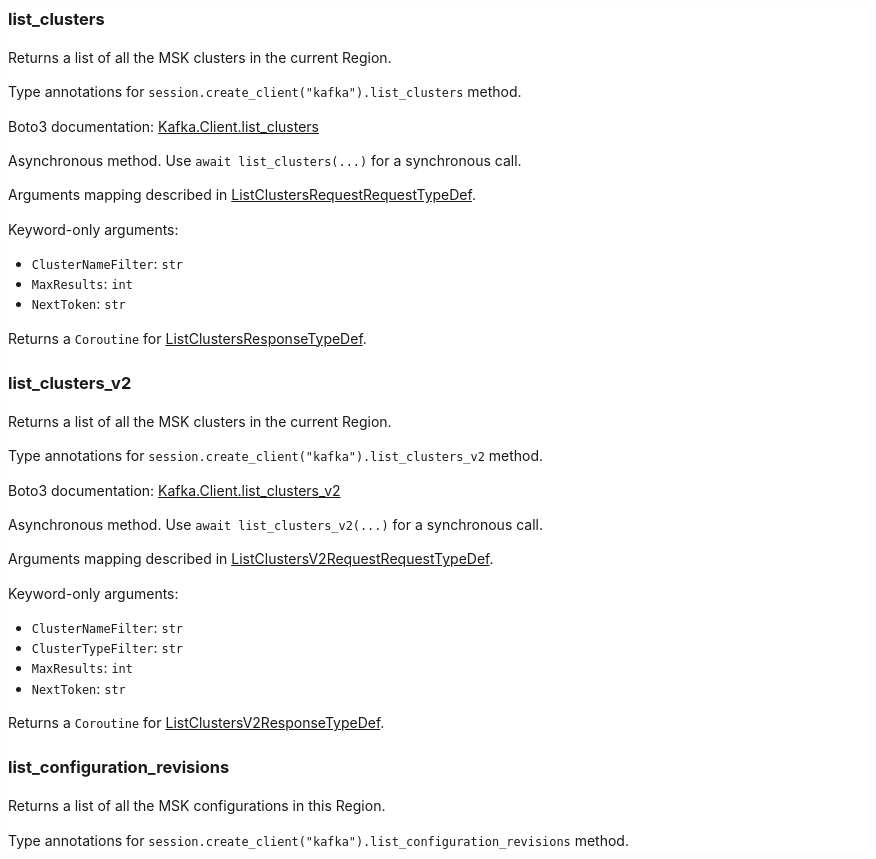### list_clusters

Returns a list of all the MSK clusters in the current Region.

Type annotations for `session.create_client("kafka").list_clusters` method.

Boto3 documentation:
[Kafka.Client.list_clusters](https://boto3.amazonaws.com/v1/documentation/api/latest/reference/services/kafka.html#Kafka.Client.list_clusters)

Asynchronous method. Use `await list_clusters(...)` for a synchronous call.

Arguments mapping described in
[ListClustersRequestRequestTypeDef](./type_defs.md#listclustersrequestrequesttypedef).

Keyword-only arguments:

- `ClusterNameFilter`: `str`
- `MaxResults`: `int`
- `NextToken`: `str`

Returns a `Coroutine` for
[ListClustersResponseTypeDef](./type_defs.md#listclustersresponsetypedef).

<a id="list_clusters_v2"></a>

### list_clusters_v2

Returns a list of all the MSK clusters in the current Region.

Type annotations for `session.create_client("kafka").list_clusters_v2` method.

Boto3 documentation:
[Kafka.Client.list_clusters_v2](https://boto3.amazonaws.com/v1/documentation/api/latest/reference/services/kafka.html#Kafka.Client.list_clusters_v2)

Asynchronous method. Use `await list_clusters_v2(...)` for a synchronous call.

Arguments mapping described in
[ListClustersV2RequestRequestTypeDef](./type_defs.md#listclustersv2requestrequesttypedef).

Keyword-only arguments:

- `ClusterNameFilter`: `str`
- `ClusterTypeFilter`: `str`
- `MaxResults`: `int`
- `NextToken`: `str`

Returns a `Coroutine` for
[ListClustersV2ResponseTypeDef](./type_defs.md#listclustersv2responsetypedef).

<a id="list_configuration_revisions"></a>

### list_configuration_revisions

Returns a list of all the MSK configurations in this Region.

Type annotations for
`session.create_client("kafka").list_configuration_revisions` method.
